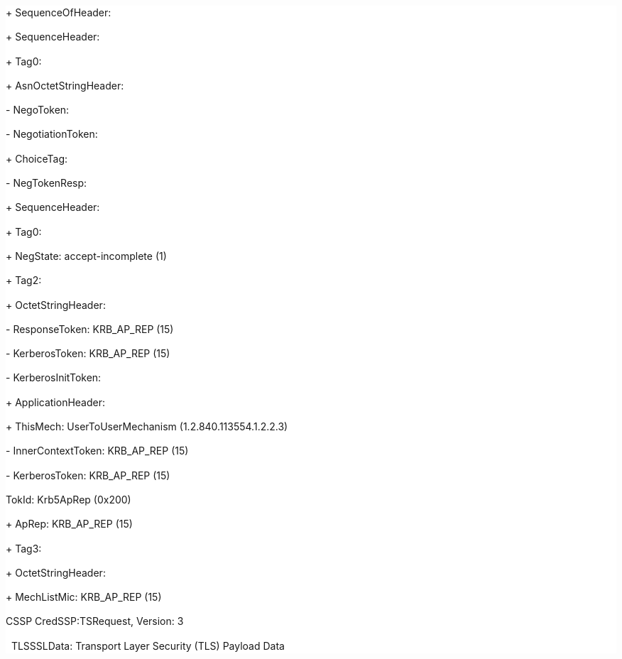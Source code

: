 \+ SequenceOfHeader:

\+ SequenceHeader:

\+ Tag0:

\+ AsnOctetStringHeader:

\- NegoToken:

\- NegotiationToken:

\+ ChoiceTag:

\- NegTokenResp:

\+ SequenceHeader:

\+ Tag0:

\+ NegState: accept-incomplete (1)

\+ Tag2:

\+ OctetStringHeader:

\- ResponseToken: KRB\_AP\_REP (15)

\- KerberosToken: KRB\_AP\_REP (15)

\- KerberosInitToken:

\+ ApplicationHeader:

\+ ThisMech: UserToUserMechanism (1.2.840.113554.1.2.2.3)

\- InnerContextToken: KRB\_AP\_REP (15)

\- KerberosToken: KRB\_AP\_REP (15)

TokId: Krb5ApRep (0x200)

\+ ApRep: KRB\_AP\_REP (15)

\+ Tag3:

\+ OctetStringHeader:

\+ MechListMic: KRB\_AP\_REP (15)

</div>

<div>

</div>

<div>

CSSP CredSSP:TSRequest, Version: 3

</div>

<div>

  TLSSSLData: Transport Layer Security (TLS) Payload Data
